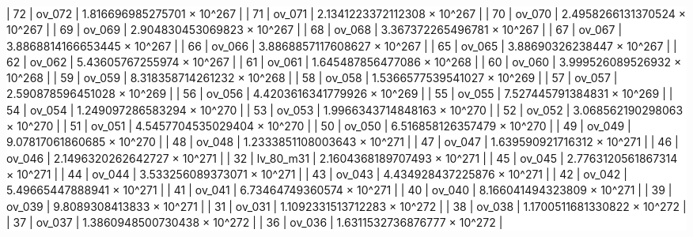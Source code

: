 | 72 | ov_072 | 1.816696985275701 × 10^267 |
| 71 | ov_071 | 2.1341223372112308 × 10^267 |
| 70 | ov_070 | 2.4958266131370524 × 10^267 |
| 69 | ov_069 | 2.904830453069823 × 10^267 |
| 68 | ov_068 | 3.367372265496781 × 10^267 |
| 67 | ov_067 | 3.8868814166653445 × 10^267 |
| 66 | ov_066 | 3.8868857117608627 × 10^267 |
| 65 | ov_065 | 3.88690326238447 × 10^267 |
| 62 | ov_062 | 5.43605767255974 × 10^267 |
| 61 | ov_061 | 1.645487856477086 × 10^268 |
| 60 | ov_060 | 3.999526089526932 × 10^268 |
| 59 | ov_059 | 8.318358714261232 × 10^268 |
| 58 | ov_058 | 1.5366577539541027 × 10^269 |
| 57 | ov_057 | 2.590878596451028 × 10^269 |
| 56 | ov_056 | 4.4203616341779926 × 10^269 |
| 55 | ov_055 | 7.527445791384831 × 10^269 |
| 54 | ov_054 | 1.249097286583294 × 10^270 |
| 53 | ov_053 | 1.9966343714848163 × 10^270 |
| 52 | ov_052 | 3.068562190298063 × 10^270 |
| 51 | ov_051 | 4.5457704535029404 × 10^270 |
| 50 | ov_050 | 6.516858126357479 × 10^270 |
| 49 | ov_049 | 9.07817061860685 × 10^270 |
| 48 | ov_048 | 1.2333851108003643 × 10^271 |
| 47 | ov_047 | 1.639590921716312 × 10^271 |
| 46 | ov_046 | 2.1496320262642727 × 10^271 |
| 32 | lv_80_m31 | 2.1604368189707493 × 10^271 |
| 45 | ov_045 | 2.7763120561867314 × 10^271 |
| 44 | ov_044 | 3.533256089373071 × 10^271 |
| 43 | ov_043 | 4.434928437225876 × 10^271 |
| 42 | ov_042 | 5.49665447888941 × 10^271 |
| 41 | ov_041 | 6.73464749360574 × 10^271 |
| 40 | ov_040 | 8.166041494323809 × 10^271 |
| 39 | ov_039 | 9.8089308413833 × 10^271 |
| 31 | ov_031 | 1.1092331513712283 × 10^272 |
| 38 | ov_038 | 1.1700511681330822 × 10^272 |
| 37 | ov_037 | 1.3860948500730438 × 10^272 |
| 36 | ov_036 | 1.6311532736876777 × 10^272 |